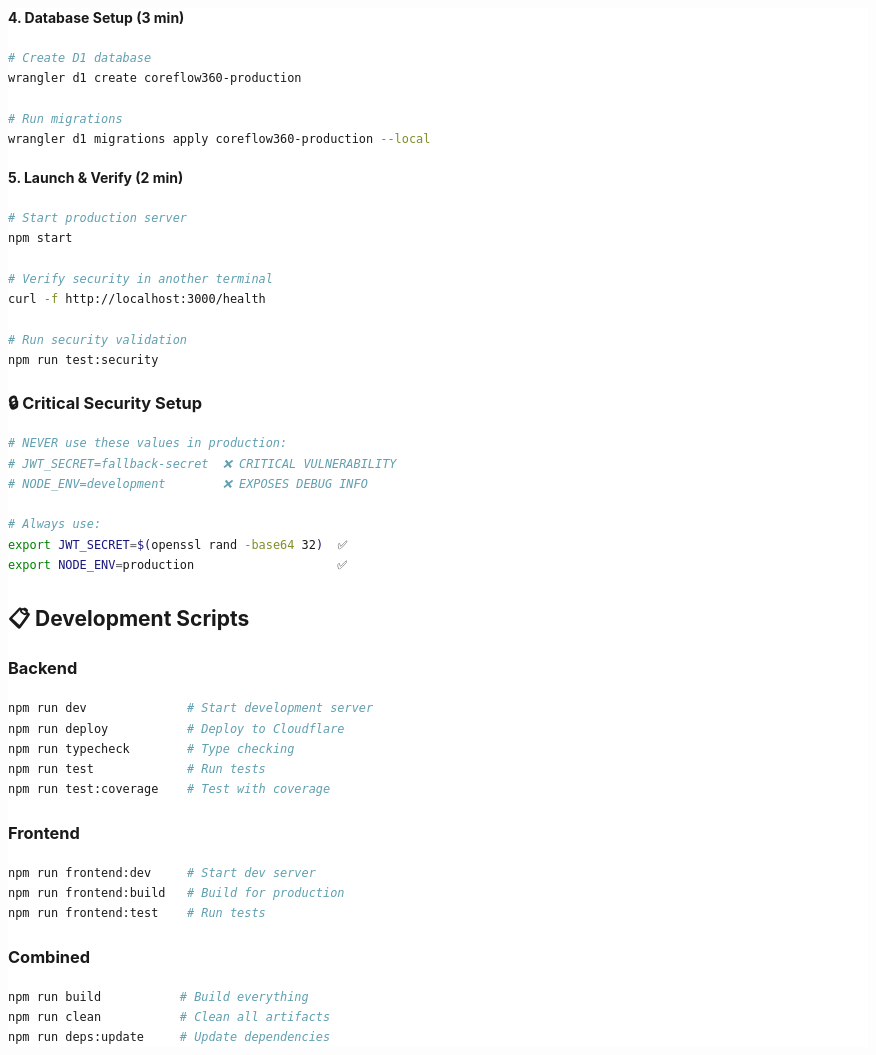 #### 4. **Database Setup** (3 min)
```bash
# Create D1 database
wrangler d1 create coreflow360-production

# Run migrations
wrangler d1 migrations apply coreflow360-production --local
```

#### 5. **Launch & Verify** (2 min)
```bash
# Start production server
npm start

# Verify security in another terminal
curl -f http://localhost:3000/health

# Run security validation
npm run test:security
```

### 🔒 **Critical Security Setup**
```bash
# NEVER use these values in production:
# JWT_SECRET=fallback-secret  ❌ CRITICAL VULNERABILITY
# NODE_ENV=development        ❌ EXPOSES DEBUG INFO

# Always use:
export JWT_SECRET=$(openssl rand -base64 32)  ✅
export NODE_ENV=production                    ✅
```

## 📋 Development Scripts

### Backend
```bash
npm run dev              # Start development server
npm run deploy           # Deploy to Cloudflare
npm run typecheck        # Type checking
npm run test             # Run tests
npm run test:coverage    # Test with coverage
```

### Frontend
```bash
npm run frontend:dev     # Start dev server
npm run frontend:build   # Build for production
npm run frontend:test    # Run tests
```

### Combined
```bash
npm run build           # Build everything
npm run clean           # Clean all artifacts
npm run deps:update     # Update dependencies
```
